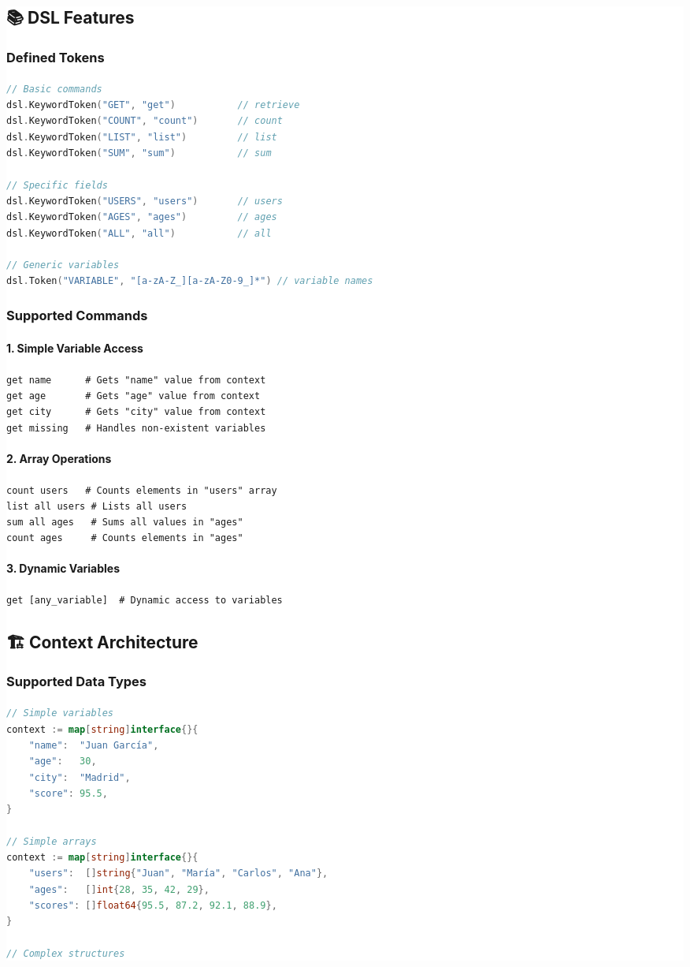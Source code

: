 ## 📚 DSL Features

### Defined Tokens

```go
// Basic commands
dsl.KeywordToken("GET", "get")           // retrieve
dsl.KeywordToken("COUNT", "count")       // count
dsl.KeywordToken("LIST", "list")         // list
dsl.KeywordToken("SUM", "sum")           // sum

// Specific fields
dsl.KeywordToken("USERS", "users")       // users
dsl.KeywordToken("AGES", "ages")         // ages
dsl.KeywordToken("ALL", "all")           // all

// Generic variables
dsl.Token("VARIABLE", "[a-zA-Z_][a-zA-Z0-9_]*") // variable names
```

### Supported Commands

#### 1. Simple Variable Access
```
get name      # Gets "name" value from context
get age       # Gets "age" value from context
get city      # Gets "city" value from context
get missing   # Handles non-existent variables
```

#### 2. Array Operations
```
count users   # Counts elements in "users" array
list all users # Lists all users
sum all ages   # Sums all values in "ages"  
count ages     # Counts elements in "ages"
```

#### 3. Dynamic Variables
```
get [any_variable]  # Dynamic access to variables
```

## 🏗️ Context Architecture

### Supported Data Types

```go
// Simple variables
context := map[string]interface{}{
    "name":  "Juan García",
    "age":   30,
    "city":  "Madrid",
    "score": 95.5,
}

// Simple arrays
context := map[string]interface{}{
    "users":  []string{"Juan", "María", "Carlos", "Ana"},
    "ages":   []int{28, 35, 42, 29},
    "scores": []float64{95.5, 87.2, 92.1, 88.9},
}

// Complex structures
```